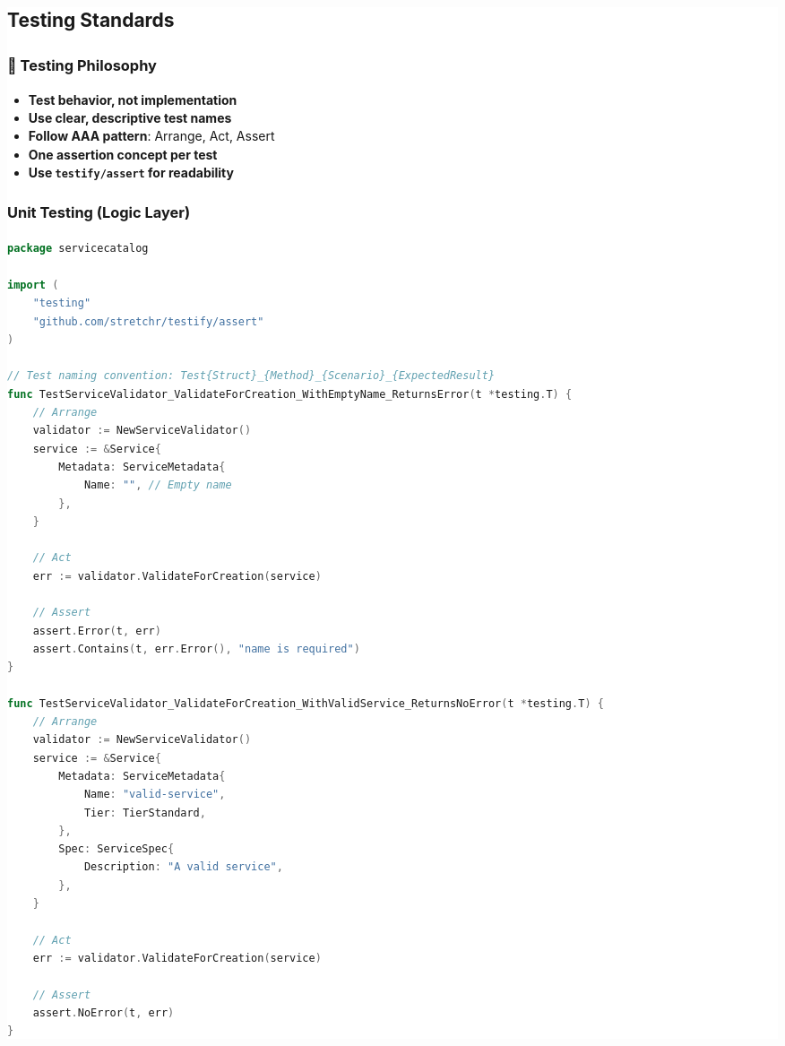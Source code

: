 ## Testing Standards

### 🎯 Testing Philosophy

- **Test behavior, not implementation**
- **Use clear, descriptive test names**
- **Follow AAA pattern**: Arrange, Act, Assert
- **One assertion concept per test**
- **Use `testify/assert` for readability**

### Unit Testing (Logic Layer)

```go
package servicecatalog

import (
    "testing"
    "github.com/stretchr/testify/assert"
)

// Test naming convention: Test{Struct}_{Method}_{Scenario}_{ExpectedResult}
func TestServiceValidator_ValidateForCreation_WithEmptyName_ReturnsError(t *testing.T) {
    // Arrange
    validator := NewServiceValidator()
    service := &Service{
        Metadata: ServiceMetadata{
            Name: "", // Empty name
        },
    }
    
    // Act
    err := validator.ValidateForCreation(service)
    
    // Assert
    assert.Error(t, err)
    assert.Contains(t, err.Error(), "name is required")
}

func TestServiceValidator_ValidateForCreation_WithValidService_ReturnsNoError(t *testing.T) {
    // Arrange
    validator := NewServiceValidator()
    service := &Service{
        Metadata: ServiceMetadata{
            Name: "valid-service",
            Tier: TierStandard,
        },
        Spec: ServiceSpec{
            Description: "A valid service",
        },
    }
    
    // Act
    err := validator.ValidateForCreation(service)
    
    // Assert
    assert.NoError(t, err)
}
```
